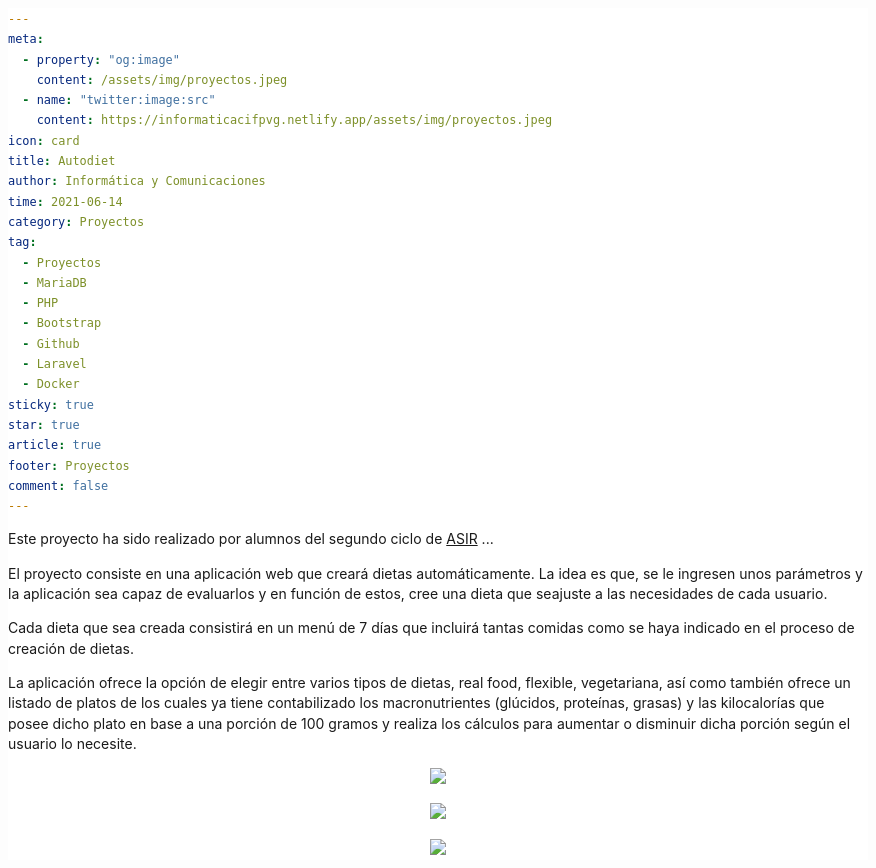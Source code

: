 ```yaml
---
meta: 
  - property: "og:image"
    content: /assets/img/proyectos.jpeg
  - name: "twitter:image:src"
    content: https://informaticacifpvg.netlify.app/assets/img/proyectos.jpeg
icon: card
title: Autodiet
author: Informática y Comunicaciones
time: 2021-06-14
category: Proyectos
tag:
  - Proyectos
  - MariaDB
  - PHP
  - Bootstrap
  - Github
  - Laravel
  - Docker
sticky: true
star: true
article: true
footer: Proyectos
comment: false
---
```


Este proyecto ha sido realizado por alumnos del segundo ciclo de [ASIR](/fp_reglada/asir/) ...

El proyecto consiste en una aplicación web que creará dietas automáticamente. La idea es que, se le ingresen unos parámetros y la aplicación sea capaz de evaluarlos y en función de estos, cree una dieta que seajuste a las necesidades de cada usuario.

Cada dieta que sea creada consistirá en un menú de 7 días que incluirá tantas comidas como se haya indicado en el proceso de creación de dietas.

La aplicación ofrece la opción de elegir entre varios tipos de dietas, real food, flexible, vegetariana, así como también ofrece un listado de platos de los cuales ya tiene contabilizado los macronutrientes (glúcidos, proteínas, grasas) y las kilocalorías que posee dicho plato en base a una porción de 100 gramos y realiza los cálculos para aumentar o disminuir dicha porción según el usuario lo necesite.

<p style="text-align:center;">
  <img src="/assets/img/proyectos/asir2_autodiet/autodiet_1.jpg" width="100%"/>
</p>

 

<p style="text-align:center;">
  <img src="/assets/img/proyectos/asir2_autodiet/autodiet_2.jpg" width="100%"/>
</p>


<p style="text-align:center;">
  <img src="/assets/img/proyectos/asir2_autodiet/autodiet_3.jpg" width="100%"/>
</p>